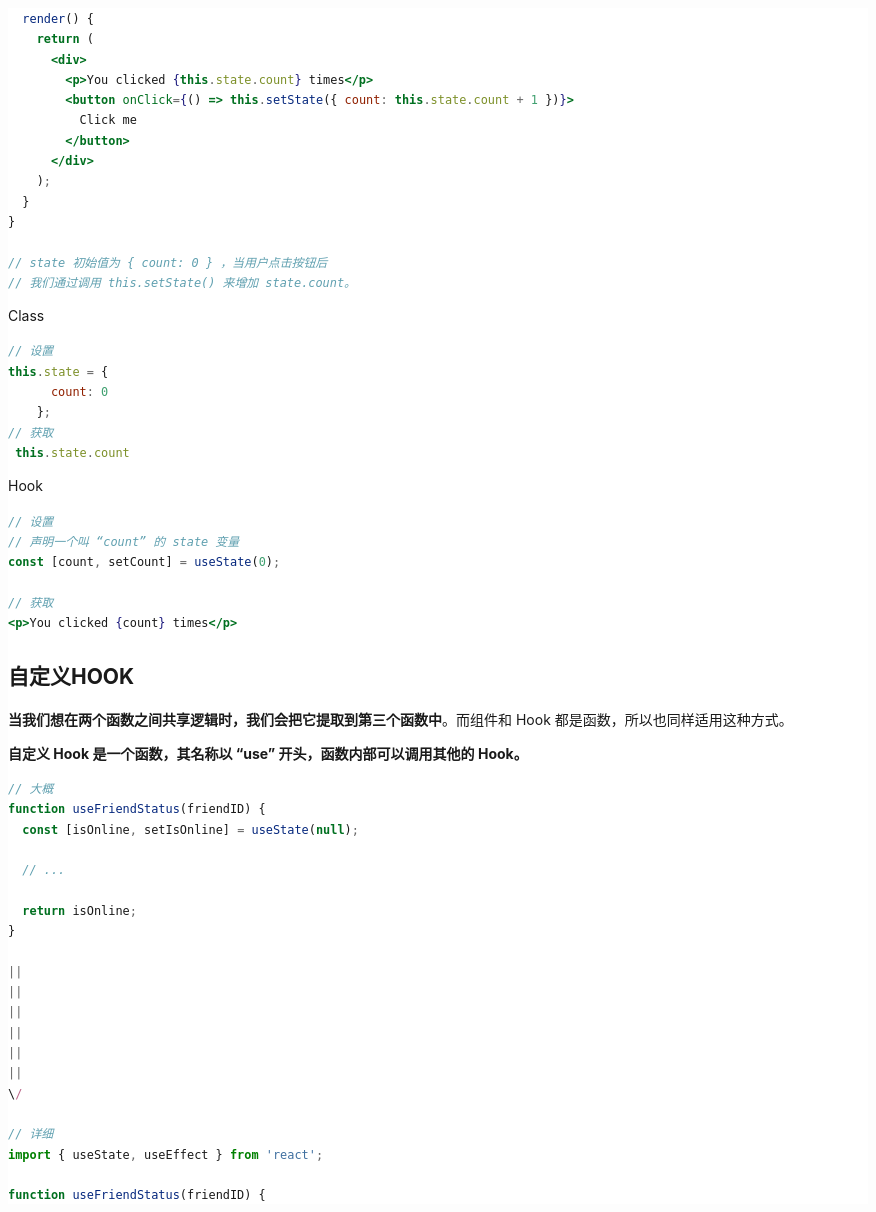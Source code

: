 ```jsx
  render() {
    return (
      <div>
        <p>You clicked {this.state.count} times</p>
        <button onClick={() => this.setState({ count: this.state.count + 1 })}>
          Click me
        </button>
      </div>
    );
  }
}

// state 初始值为 { count: 0 } ，当用户点击按钮后
// 我们通过调用 this.setState() 来增加 state.count。
```

Class

```jsx
// 设置    
this.state = {
      count: 0
    };
// 获取
 this.state.count
```

Hook

```jsx
// 设置
// 声明一个叫 “count” 的 state 变量
const [count, setCount] = useState(0);

// 获取
<p>You clicked {count} times</p>
```

## 自定义HOOK

**当我们想在两个函数之间共享逻辑时，我们会把它提取到第三个函数中**。而组件和 Hook 都是函数，所以也同样适用这种方式。

**自定义 Hook 是一个函数，其名称以 “use” 开头，函数内部可以调用其他的 Hook。**

```jsx
// 大概
function useFriendStatus(friendID) {
  const [isOnline, setIsOnline] = useState(null);

  // ...

  return isOnline;
}

||
||
||
||
||
||
\/

// 详细
import { useState, useEffect } from 'react';

function useFriendStatus(friendID) {
```